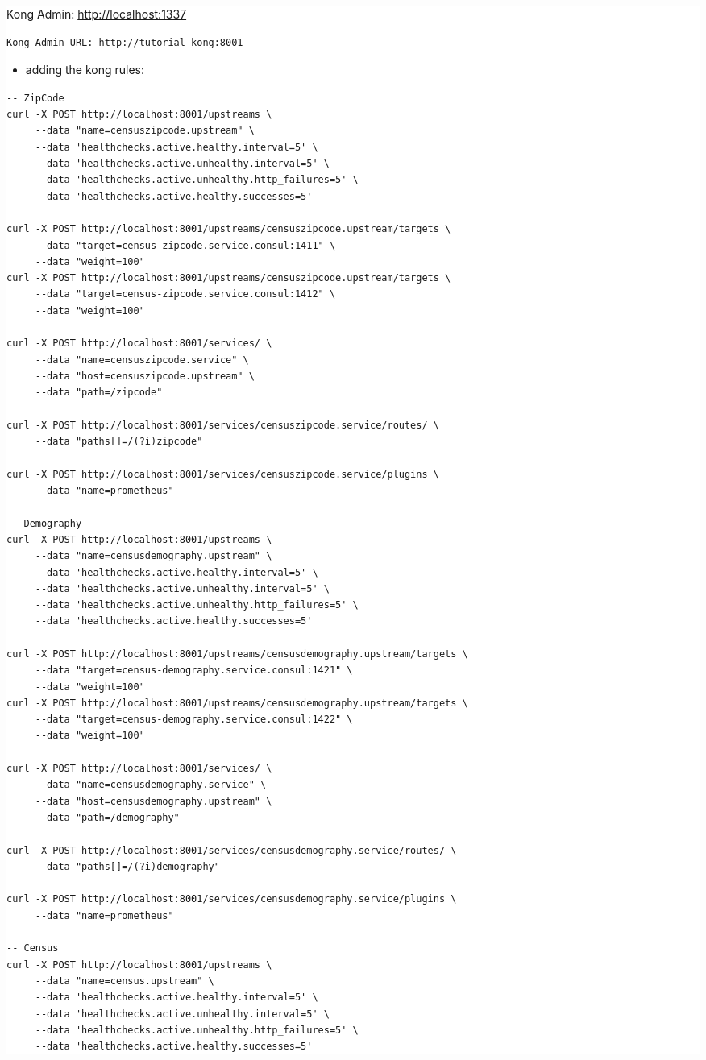 Kong Admin: [http://localhost:1337](http://localhost:1337)

`Kong Admin URL: http://tutorial-kong:8001`

* adding the kong rules:
```
-- ZipCode
curl -X POST http://localhost:8001/upstreams \
     --data "name=censuszipcode.upstream" \
     --data 'healthchecks.active.healthy.interval=5' \
     --data 'healthchecks.active.unhealthy.interval=5' \
     --data 'healthchecks.active.unhealthy.http_failures=5' \
     --data 'healthchecks.active.healthy.successes=5'     

curl -X POST http://localhost:8001/upstreams/censuszipcode.upstream/targets \
     --data "target=census-zipcode.service.consul:1411" \
     --data "weight=100"
curl -X POST http://localhost:8001/upstreams/censuszipcode.upstream/targets \
     --data "target=census-zipcode.service.consul:1412" \
     --data "weight=100"

curl -X POST http://localhost:8001/services/ \
     --data "name=censuszipcode.service" \
     --data "host=censuszipcode.upstream" \
     --data "path=/zipcode"

curl -X POST http://localhost:8001/services/censuszipcode.service/routes/ \
     --data "paths[]=/(?i)zipcode"

curl -X POST http://localhost:8001/services/censuszipcode.service/plugins \
     --data "name=prometheus" 

-- Demography
curl -X POST http://localhost:8001/upstreams \
     --data "name=censusdemography.upstream" \
     --data 'healthchecks.active.healthy.interval=5' \
     --data 'healthchecks.active.unhealthy.interval=5' \
     --data 'healthchecks.active.unhealthy.http_failures=5' \
     --data 'healthchecks.active.healthy.successes=5'     

curl -X POST http://localhost:8001/upstreams/censusdemography.upstream/targets \
     --data "target=census-demography.service.consul:1421" \
     --data "weight=100"
curl -X POST http://localhost:8001/upstreams/censusdemography.upstream/targets \
     --data "target=census-demography.service.consul:1422" \
     --data "weight=100"

curl -X POST http://localhost:8001/services/ \
     --data "name=censusdemography.service" \
     --data "host=censusdemography.upstream" \
     --data "path=/demography"

curl -X POST http://localhost:8001/services/censusdemography.service/routes/ \
     --data "paths[]=/(?i)demography"

curl -X POST http://localhost:8001/services/censusdemography.service/plugins \
     --data "name=prometheus" 

-- Census
curl -X POST http://localhost:8001/upstreams \
     --data "name=census.upstream" \
     --data 'healthchecks.active.healthy.interval=5' \
     --data 'healthchecks.active.unhealthy.interval=5' \
     --data 'healthchecks.active.unhealthy.http_failures=5' \
     --data 'healthchecks.active.healthy.successes=5'     
```